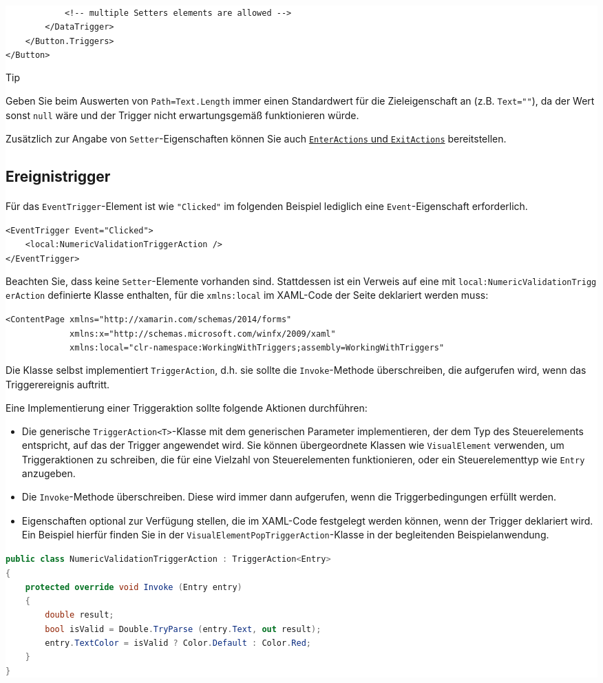 ```xaml
            <!-- multiple Setters elements are allowed -->
        </DataTrigger>
    </Button.Triggers>
</Button>
```

> [!TIP]
> Geben Sie beim Auswerten von `Path=Text.Length` immer einen Standardwert für die Zieleigenschaft an (z.B. `Text=""`), da der Wert sonst `null` wäre und der Trigger nicht erwartungsgemäß funktionieren würde.

Zusätzlich zur Angabe von `Setter`-Eigenschaften können Sie auch [`EnterActions` und `ExitActions`](#enteractions-and-exitactions) bereitstellen.

## <a name="event-triggers"></a>Ereignistrigger

Für das `EventTrigger`-Element ist wie `"Clicked"` im folgenden Beispiel lediglich eine `Event`-Eigenschaft erforderlich.

```xaml
<EventTrigger Event="Clicked">
    <local:NumericValidationTriggerAction />
</EventTrigger>
```

Beachten Sie, dass keine `Setter`-Elemente vorhanden sind. Stattdessen ist ein Verweis auf eine mit `local:NumericValidationTriggerAction` definierte Klasse enthalten, für die `xmlns:local` im XAML-Code der Seite deklariert werden muss:

```xaml
<ContentPage xmlns="http://xamarin.com/schemas/2014/forms"
             xmlns:x="http://schemas.microsoft.com/winfx/2009/xaml"
             xmlns:local="clr-namespace:WorkingWithTriggers;assembly=WorkingWithTriggers"
```

Die Klasse selbst implementiert `TriggerAction`, d.h. sie sollte die `Invoke`-Methode überschreiben, die aufgerufen wird, wenn das Triggerereignis auftritt.

Eine Implementierung einer Triggeraktion sollte folgende Aktionen durchführen:

- Die generische `TriggerAction<T>`-Klasse mit dem generischen Parameter implementieren, der dem Typ des Steuerelements entspricht, auf das der Trigger angewendet wird. Sie können übergeordnete Klassen wie `VisualElement` verwenden, um Triggeraktionen zu schreiben, die für eine Vielzahl von Steuerelementen funktionieren, oder ein Steuerelementtyp wie `Entry` anzugeben.

- Die `Invoke`-Methode überschreiben. Diese wird immer dann aufgerufen, wenn die Triggerbedingungen erfüllt werden.

- Eigenschaften optional zur Verfügung stellen, die im XAML-Code festgelegt werden können, wenn der Trigger deklariert wird. Ein Beispiel hierfür finden Sie in der `VisualElementPopTriggerAction`-Klasse in der begleitenden Beispielanwendung.

```csharp
public class NumericValidationTriggerAction : TriggerAction<Entry>
{
    protected override void Invoke (Entry entry)
    {
        double result;
        bool isValid = Double.TryParse (entry.Text, out result);
        entry.TextColor = isValid ? Color.Default : Color.Red;
    }
}
```
